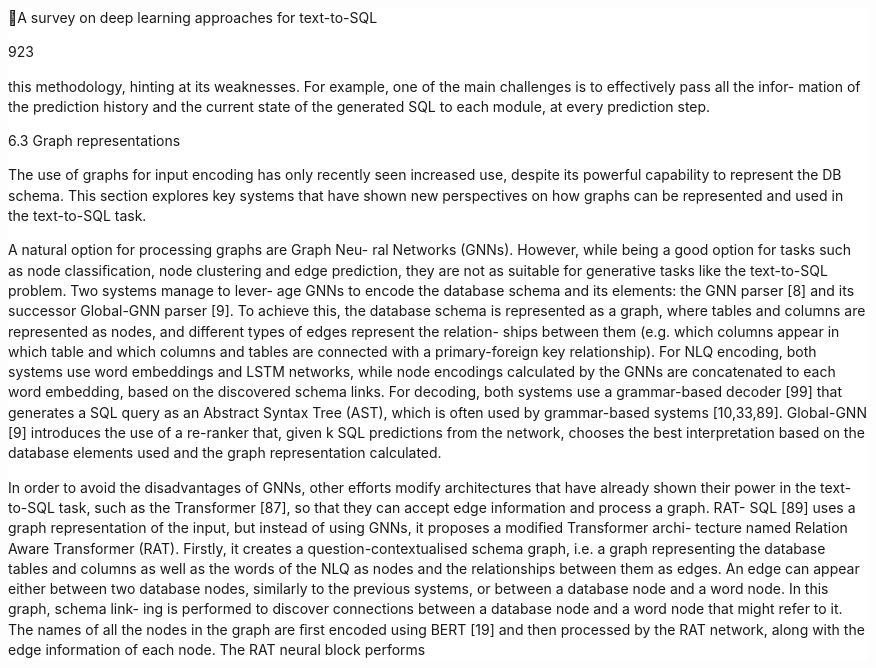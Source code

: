 A survey on deep learning approaches for text-to-SQL

923

this methodology, hinting at its weaknesses. For example,
one of the main challenges is to effectively pass all the infor-
mation of the prediction history and the current state of the
generated SQL to each module, at every prediction step.

6.3 Graph representations

The use of graphs for input encoding has only recently seen
increased use, despite its powerful capability to represent
the DB schema. This section explores key systems that have
shown new perspectives on how graphs can be represented
and used in the text-to-SQL task.

A natural option for processing graphs are Graph Neu-
ral Networks (GNNs). However, while being a good option
for tasks such as node classiﬁcation, node clustering and
edge prediction, they are not as suitable for generative tasks
like the text-to-SQL problem. Two systems manage to lever-
age GNNs to encode the database schema and its elements:
the GNN parser [8] and its successor Global-GNN parser
[9]. To achieve this, the database schema is represented
as a graph, where tables and columns are represented as
nodes, and different types of edges represent the relation-
ships between them (e.g. which columns appear in which
table and which columns and tables are connected with a
primary-foreign key relationship). For NLQ encoding, both
systems use word embeddings and LSTM networks, while
node encodings calculated by the GNNs are concatenated to
each word embedding, based on the discovered schema links.
For decoding, both systems use a grammar-based decoder
[99] that generates a SQL query as an Abstract Syntax
Tree (AST), which is often used by grammar-based systems
[10,33,89]. Global-GNN [9] introduces the use of a re-ranker
that, given k SQL predictions from the network, chooses the
best interpretation based on the database elements used and
the graph representation calculated.

In order to avoid the disadvantages of GNNs, other efforts
modify architectures that have already shown their power in
the text-to-SQL task, such as the Transformer [87], so that
they can accept edge information and process a graph. RAT-
SQL [89] uses a graph representation of the input, but instead
of using GNNs, it proposes a modiﬁed Transformer archi-
tecture named Relation Aware Transformer (RAT). Firstly, it
creates a question-contextualised schema graph, i.e. a graph
representing the database tables and columns as well as the
words of the NLQ as nodes and the relationships between
them as edges. An edge can appear either between two
database nodes, similarly to the previous systems, or between
a database node and a word node. In this graph, schema link-
ing is performed to discover connections between a database
node and a word node that might refer to it. The names of
all the nodes in the graph are ﬁrst encoded using BERT [19]
and then processed by the RAT network, along with the edge
information of each node. The RAT neural block performs
